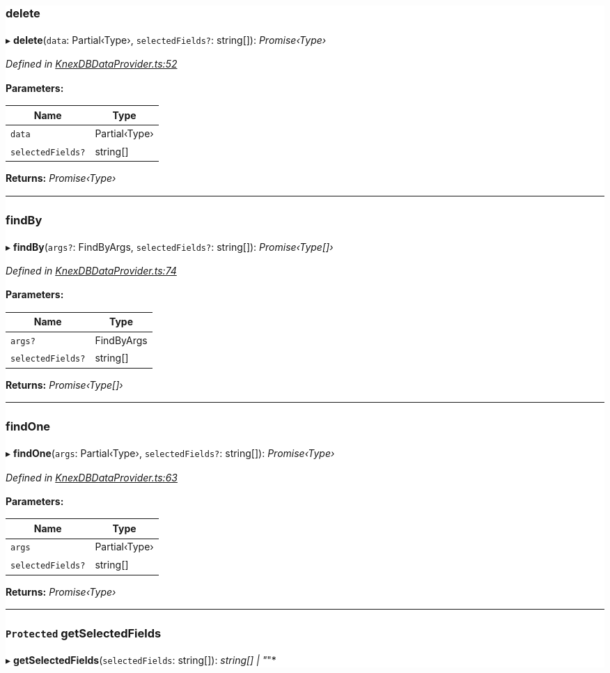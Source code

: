 ###  delete

▸ **delete**(`data`: Partial‹Type›, `selectedFields?`: string[]): *Promise‹Type›*

*Defined in [KnexDBDataProvider.ts:52](https://github.com/aerogear/graphback/blob/63664df15/packages/graphback-runtime-knex/src/KnexDBDataProvider.ts#L52)*

**Parameters:**

Name | Type |
------ | ------ |
`data` | Partial‹Type› |
`selectedFields?` | string[] |

**Returns:** *Promise‹Type›*

___

###  findBy

▸ **findBy**(`args?`: FindByArgs, `selectedFields?`: string[]): *Promise‹Type[]›*

*Defined in [KnexDBDataProvider.ts:74](https://github.com/aerogear/graphback/blob/63664df15/packages/graphback-runtime-knex/src/KnexDBDataProvider.ts#L74)*

**Parameters:**

Name | Type |
------ | ------ |
`args?` | FindByArgs |
`selectedFields?` | string[] |

**Returns:** *Promise‹Type[]›*

___

###  findOne

▸ **findOne**(`args`: Partial‹Type›, `selectedFields?`: string[]): *Promise‹Type›*

*Defined in [KnexDBDataProvider.ts:63](https://github.com/aerogear/graphback/blob/63664df15/packages/graphback-runtime-knex/src/KnexDBDataProvider.ts#L63)*

**Parameters:**

Name | Type |
------ | ------ |
`args` | Partial‹Type› |
`selectedFields?` | string[] |

**Returns:** *Promise‹Type›*

___

### `Protected` getSelectedFields

▸ **getSelectedFields**(`selectedFields`: string[]): *string[] | "*"*
